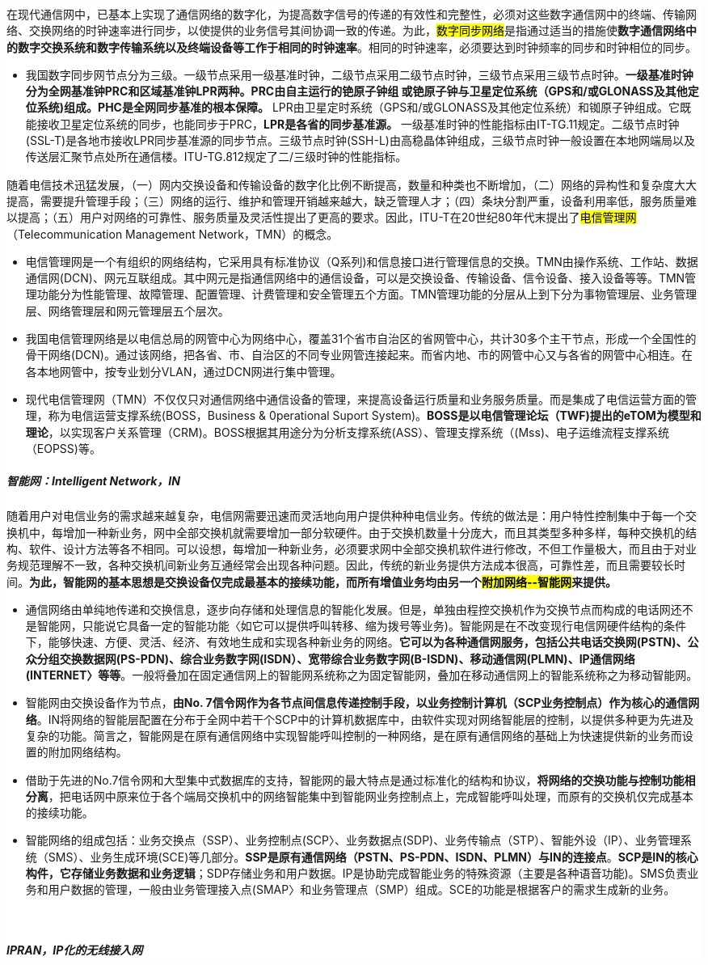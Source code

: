 在现代通信网中，已基本上实现了通信网络的数字化，为提高数字信号的传递的有效性和完整性，必须对这些数字通信网中的终端、传输网络、交换网络的时钟速率进行同步，以使提供的业务信号其间协调一致的传递。为此，<mark>数字同步网络</mark>是指通过适当的措施使**数字通信网络中的数字交换系统和数字传输系统以及终端设备等工作于相同的时钟速率**。相同的时钟速率，必须要达到时钟频率的同步和时钟相位的同步。

- 我国数字同步网节点分为三级。一级节点采用一级基准时钟，二级节点采用二级节点时钟，三级节点采用三级节点时钟。**一级基准时钟分为全网基准钟PRC和区域基准钟LPR两种。PRC由自主运行的铯原子钟组 或铯原子钟与卫星定位系统（GPS和/或GLONASS及其他定位系统)组成。PHC是全网同步基准的根本保障。** LPR由卫星定时系统（GPS和/或GLONASS及其他定位系统）和铷原子钟组成。它既能接收卫星定位系统的同步，也能同步于PRC，**LPR是各省的同步基准源。** 一级基准时钟的性能指标由IT-TG.11规定。二级节点时钟(SSL-T)是各地市接收LPR同步基准源的同步节点。三级节点时钟(SSH-L)由高稳晶体钟组成，三级节点时钟一般设置在本地网端局以及传送层汇聚节点处所在通信楼。ITU-TG.812规定了二/三级时钟的性能指标。

随着电信技术迅猛发展，（一）网内交换设备和传输设备的数字化比例不断提高，数量和种类也不断增加，（二）网络的异构性和复杂度大大提高，需要提升管理手段；（三）网络的运行、维护和管理开销越来越大，缺乏管理人才；（四）条块分割严重，设备利用率低，服务质量难以提高；（五）用户对网络的可靠性、服务质量及灵活性提出了更高的要求。因此，ITU-T在20世纪80年代末提出了<mark>电信管理网</mark>（Telecommunication Management Network，TMN）的概念。

- 电信管理网是一个有组织的网络结构，它采用具有标准协议（Q系列)和信息接口进行管理信息的交换。TMN由操作系统、工作站、数据通信网(DCN)、网元互联组成。其中网元是指通信网络中的通信设备，可以是交换设备、传输设备、信令设备、接入设备等等。TMN管理功能分为性能管理、故障管理、配置管理、计费管理和安全管理五个方面。TMN管理功能的分层从上到下分为事物管理层、业务管理层、网络管理层和网元管理层五个层次。

- 我国电信管理网络是以电信总局的网管中心为网络中心，覆盖31个省市自治区的省网管中心，共计30多个主干节点，形成一个全国性的骨干网络(DCN)。通过该网络，把各省、市、自治区的不同专业网管连接起来。而省内地、市的网管中心又与各省的网管中心相连。在各本地网管中，按专业划分VLAN，通过DCN网进行集中管理。

- 现代电信管理网（TMN）不仅仅只对通信网络中通信设备的管理，来提高设备运行质量和业务服务质量。而是集成了电信运营方面的管理，称为电信运营支撑系统(BOSS，Business & 0perational Suport System)。**BOSS是以电信管理论坛（TWF)提出的eTOM为模型和理论**，以实现客户关系管理（CRM)。BOSS根据其用途分为分析支撑系统(ASS）、管理支撑系统（(Mss)、电子运维流程支撑系统（EOPSS)等。

##### 智能网：Intelligent Network，IN

随着用户对电信业务的需求越来越复杂，电信网需要迅速而灵活地向用户提供种种电信业务。传统的做法是：用户特性控制集中于每一个交换机中，每增加一种新业务，网中全部交换机就需要增加一部分软硬件。由于交换机数量十分庞大，而且其类型多种多样，每种交换机的结构、软件、设计方法等各不相同。可以设想，每增加一种新业务，必须要求网中全部交换机软件进行修改，不但工作量极大，而且由于对业务规范理解不一致，各种交换机间新业务互通经常会出现各种问题。因此，传统的新业务提供方法成本很高，可靠性差，而且需要较长时间。**为此，智能网的基本思想是交换设备仅完成最基本的接续功能，而所有增值业务均由另一个<mark>附加网络--智能网</mark>来提供。**

- 通信网络由单纯地传递和交换信息，逐步向存储和处理信息的智能化发展。但是，单独由程控交换机作为交换节点而构成的电话网还不是智能网，只能说它具备一定的智能功能〈如它可以提供呼叫转移、缩为拨号等业务)。智能网是在不改变现行电信网硬件结构的条件下，能够快速、方便、灵活、经济、有效地生成和实现各种新业务的网络。**它可以为各种通信网服务，包括公共电话交换网(PSTN)、公众分组交换数据网(PS-PDN)、综合业务数字网(ISDN）、宽带综合业务数字网(B-ISDN)、移动通信网(PLMN)、IP通信网络(INTERNET〉等等**。一般将叠加在固定通信网上的智能网系统称之为固定智能网，叠加在移动通信网上的智能系统称之为移动智能网。

- 智能网由交换设备作为节点，**由No. 7信令网作为各节点间信息传递控制手段，以业务控制计算机（SCP业务控制点）作为核心的通信网络**。IN将网络的智能层配置在分布于全网中若干个SCP中的计算机数据库中，由软件实现对网络智能层的控制，以提供多种更为先进及复杂的功能。简言之，智能网是在原有通信网络中实现智能呼叫控制的一种网络，是在原有通信网络的基础上为快速提供新的业务而设置的附加网络结构。

- 借助于先进的No.7信令网和大型集中式数据库的支持，智能网的最大特点是通过标准化的结构和协议，**将网络的交换功能与控制功能相分离**，把电话网中原来位于各个端局交换机中的网络智能集中到智能网业务控制点上，完成智能呼叫处理，而原有的交换机仅完成基本的接续功能。

- 智能网络的组成包括：业务交换点（SSP）、业务控制点(SCP〉、业务数据点(SDP)、业务传输点（STP）、智能外设（IP）、业务管理系统（SMS）、业务生成环境(SCE)等几部分。**SSP是原有通信网络（PSTN、PS-PDN、ISDN、PLMN）与IN的连接点**。**SCP是IN的核心构件，它存储业务数据和业务逻辑**；SDP存储业务和用户数据。IP是协助完成智能业务的特殊资源（主要是各种语音功能)。SMS负责业务和用户数据的管理，一般由业务管理接入点(SMAP〉和业务管理点（SMP）组成。SCE的功能是根据客户的需求生成新的业务。

<img src="file:///C:/Users/82461/AppData/Roaming/marktext/images/2023-04-03-16-01-31-image.png" title="" alt="" width="379">

##### IPRAN，IP化的无线接入网
